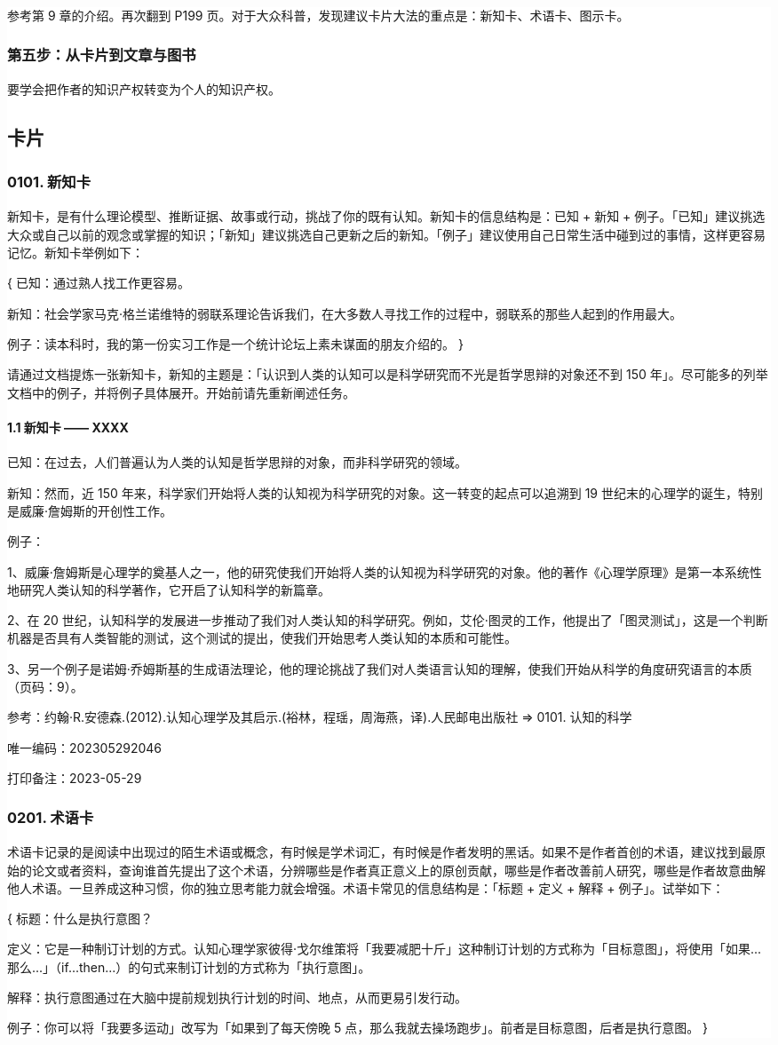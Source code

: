 参考第 9 章的介绍。再次翻到 P199 页。对于大众科普，发现建议卡片大法的重点是：新知卡、术语卡、图示卡。

### 第五步：从卡片到文章与图书

要学会把作者的知识产权转变为个人的知识产权。

## 卡片

### 0101. 新知卡

新知卡，是有什么理论模型、推断证据、故事或行动，挑战了你的既有认知。新知卡的信息结构是：已知 + 新知 + 例子。「已知」建议挑选大众或自己以前的观念或掌握的知识；「新知」建议挑选自己更新之后的新知。「例子」建议使用自己日常生活中碰到过的事情，这样更容易记忆。新知卡举例如下：

{
已知：通过熟人找工作更容易。

新知：社会学家马克·格兰诺维特的弱联系理论告诉我们，在大多数人寻找工作的过程中，弱联系的那些人起到的作用最大。

例子：读本科时，我的第一份实习工作是一个统计论坛上素未谋面的朋友介绍的。
}

请通过文档提炼一张新知卡，新知的主题是：「认识到人类的认知可以是科学研究而不光是哲学思辩的对象还不到 150 年」。尽可能多的列举文档中的例子，并将例子具体展开。开始前请先重新阐述任务。

#### 1.1 新知卡 —— XXXX

已知：在过去，人们普遍认为人类的认知是哲学思辩的对象，而非科学研究的领域。

新知：然而，近 150 年来，科学家们开始将人类的认知视为科学研究的对象。这一转变的起点可以追溯到 19 世纪末的心理学的诞生，特别是威廉·詹姆斯的开创性工作。

例子：

1、威廉·詹姆斯是心理学的奠基人之一，他的研究使我们开始将人类的认知视为科学研究的对象。他的著作《心理学原理》是第一本系统性地研究人类认知的科学著作，它开启了认知科学的新篇章。

2、在 20 世纪，认知科学的发展进一步推动了我们对人类认知的科学研究。例如，艾伦·图灵的工作，他提出了「图灵测试」，这是一个判断机器是否具有人类智能的测试，这个测试的提出，使我们开始思考人类认知的本质和可能性。

3、另一个例子是诺姆·乔姆斯基的生成语法理论，他的理论挑战了我们对人类语言认知的理解，使我们开始从科学的角度研究语言的本质（页码：9）。

参考：约翰·R.安德森.(2012).认知心理学及其启示.(裕林，程瑶，周海燕，译).人民邮电出版社 => 0101. 认知的科学

唯一编码：202305292046

打印备注：2023-05-29

### 0201. 术语卡

术语卡记录的是阅读中出现过的陌生术语或概念，有时候是学术词汇，有时候是作者发明的黑话。如果不是作者首创的术语，建议找到最原始的论文或者资料，查询谁首先提出了这个术语，分辨哪些是作者真正意义上的原创贡献，哪些是作者改善前人研究，哪些是作者故意曲解他人术语。一旦养成这种习惯，你的独立思考能力就会增强。术语卡常见的信息结构是：「标题 + 定义 + 解释 + 例子」。试举如下：

{
标题：什么是执行意图？

定义：它是一种制订计划的方式。认知心理学家彼得·戈尔维策将「我要减肥十斤」这种制订计划的方式称为「目标意图」，将使用「如果...那么...」（if...then...）的句式来制订计划的方式称为「执行意图」。

解释：执行意图通过在大脑中提前规划执行计划的时间、地点，从而更易引发行动。

例子：你可以将「我要多运动」改写为「如果到了每天傍晚 5 点，那么我就去操场跑步」。前者是目标意图，后者是执行意图。
}

